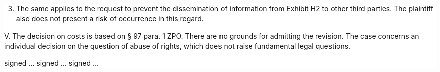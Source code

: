 3. The same applies to the request to prevent the dissemination of information from Exhibit H2 to other third parties. The plaintiff also does not present a risk of occurrence in this regard.

V. The decision on costs is based on § 97 para. 1 ZPO. There are no grounds for admitting the revision. The case concerns an individual decision on the question of abuse of rights, which does not raise fundamental legal questions.

signed … signed … signed …
